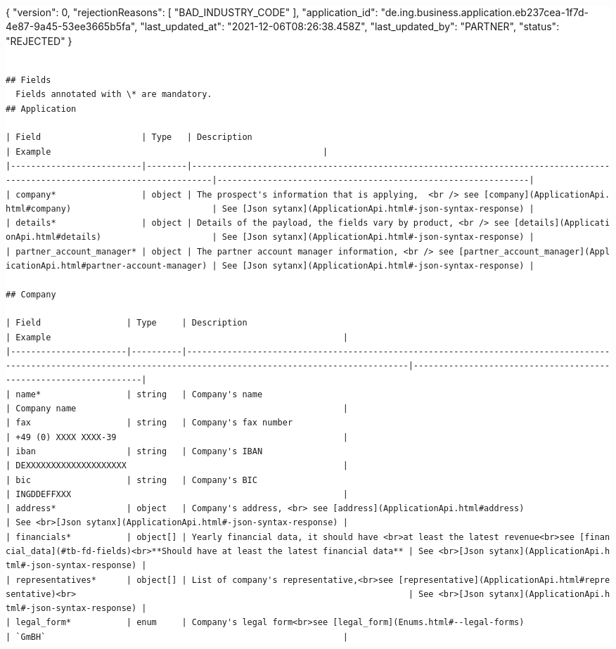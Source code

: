 {
    "version": 0,
    "rejectionReasons": [
        "BAD_INDUSTRY_CODE"
    ],
    "application_id": "de.ing.business.application.eb237cea-1f7d-4e87-9a45-53ee3665b5fa",
    "last_updated_at": "2021-12-06T08:26:38.458Z",
    "last_updated_by": "PARTNER",
    "status": "REJECTED"
}
```

## Fields
  Fields annotated with \* are mandatory.
## Application

| Field                    | Type   | Description                                                                                                                | Example                                                      |
|--------------------------|--------|----------------------------------------------------------------------------------------------------------------------------|--------------------------------------------------------------|
| company*                 | object | The prospect's information that is applying,  <br /> see [company](ApplicationApi.html#company)                            | See [Json sytanx](ApplicationApi.html#-json-syntax-response) |
| details*                 | object | Details of the payload, the fields vary by product, <br /> see [details](ApplicationApi.html#details)                      | See [Json sytanx](ApplicationApi.html#-json-syntax-response) |
| partner_account_manager* | object | The partner account manager information, <br /> see [partner_account_manager](ApplicationApi.html#partner-account-manager) | See [Json sytanx](ApplicationApi.html#-json-syntax-response) |

## Company

| Field                 | Type     | Description                                                                                                                                                        | Example                                                          |
|-----------------------|----------|--------------------------------------------------------------------------------------------------------------------------------------------------------------------|------------------------------------------------------------------|
| name*                 | string   | Company's name                                                                                                                                                     | Company name                                                     |
| fax                   | string   | Company's fax number                                                                                                                                               | +49 (0) XXXX XXXX-39                                             |
| iban                  | string   | Company's IBAN                                                                                                                                                     | DEXXXXXXXXXXXXXXXXXXXX                                           |
| bic                   | string   | Company's BIC                                                                                                                                                      | INGDDEFFXXX                                                      |
| address*              | object   | Company's address, <br> see [address](ApplicationApi.html#address)                                                                                                 | See <br>[Json sytanx](ApplicationApi.html#-json-syntax-response) |
| financials*           | object[] | Yearly financial data, it should have <br>at least the latest revenue<br>see [financial_data](#tb-fd-fields)<br>**Should have at least the latest financial data** | See <br>[Json sytanx](ApplicationApi.html#-json-syntax-response) |
| representatives*      | object[] | List of company's representative,<br>see [representative](ApplicationApi.html#representative)<br>                                                                  | See <br>[Json sytanx](ApplicationApi.html#-json-syntax-response) |
| legal_form*           | enum     | Company's legal form<br>see [legal_form](Enums.html#--legal-forms)                                                                                                 | `GmBH`                                                           |
```